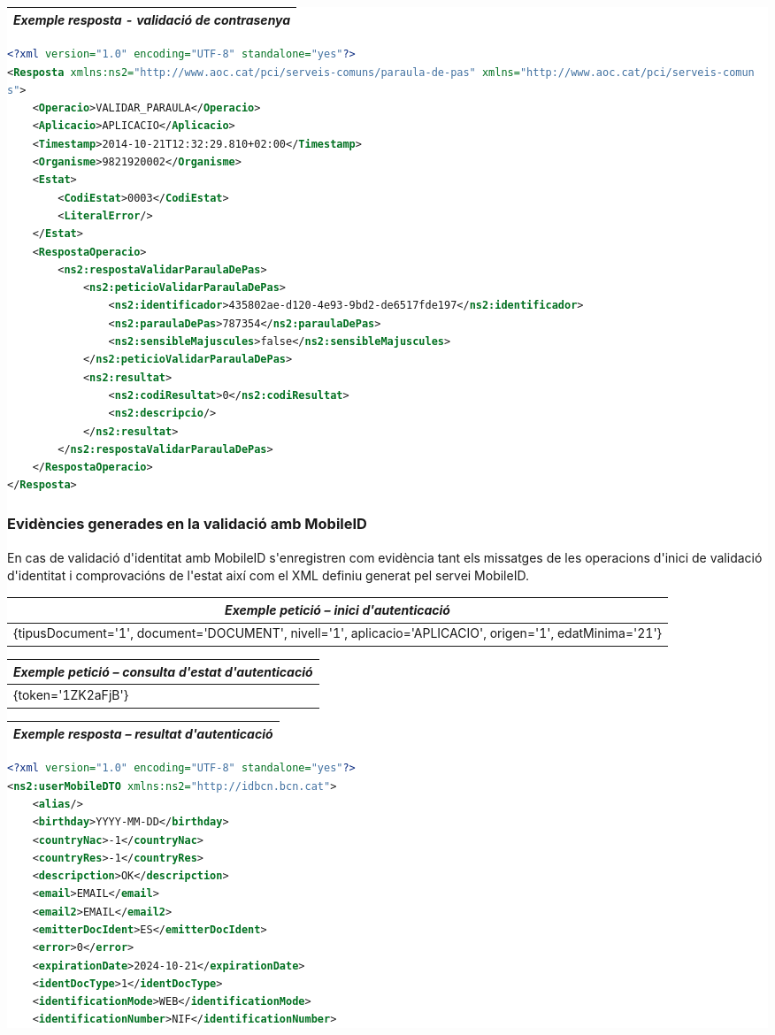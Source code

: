 | _Exemple resposta - validació de contrasenya_ |
| --- |
```xml
<?xml version="1.0" encoding="UTF-8" standalone="yes"?>
<Resposta xmlns:ns2="http://www.aoc.cat/pci/serveis-comuns/paraula-de-pas" xmlns="http://www.aoc.cat/pci/serveis-comuns">
	<Operacio>VALIDAR_PARAULA</Operacio>
	<Aplicacio>APLICACIO</Aplicacio>
	<Timestamp>2014-10-21T12:32:29.810+02:00</Timestamp>
	<Organisme>9821920002</Organisme>
	<Estat>
		<CodiEstat>0003</CodiEstat>
		<LiteralError/>
	</Estat>
	<RespostaOperacio>
		<ns2:respostaValidarParaulaDePas>
			<ns2:peticioValidarParaulaDePas>
				<ns2:identificador>435802ae-d120-4e93-9bd2-de6517fde197</ns2:identificador>
				<ns2:paraulaDePas>787354</ns2:paraulaDePas>
				<ns2:sensibleMajuscules>false</ns2:sensibleMajuscules>
			</ns2:peticioValidarParaulaDePas>
			<ns2:resultat>
				<ns2:codiResultat>0</ns2:codiResultat>
				<ns2:descripcio/>
			</ns2:resultat>
		</ns2:respostaValidarParaulaDePas>
	</RespostaOperacio>
</Resposta>

```

### Evidències generades en la validació amb MobileID <a name="9"></a>

En cas de validació d'identitat amb MobileID s'enregistren com evidència tant els missatges de les operacions d'inici de validació d'identitat i comprovacións de l'estat així com el XML definiu generat pel servei MobileID.

| _Exemple petició – inici d'autenticació_ |
| --- |
|{tipusDocument='1', document='DOCUMENT', nivell='1', aplicacio='APLICACIO', origen='1', edatMinima='21'} |


| _Exemple petició – consulta d'estat d'autenticació_ |
| --- |
|{token='1ZK2aFjB'} |


| _Exemple resposta – resultat d'autenticació_ |
| --- |
```xml
<?xml version="1.0" encoding="UTF-8" standalone="yes"?>
<ns2:userMobileDTO xmlns:ns2="http://idbcn.bcn.cat">
	<alias/>
	<birthday>YYYY-MM-DD</birthday>
	<countryNac>-1</countryNac>
	<countryRes>-1</countryRes>
	<descripction>OK</descripction>
	<email>EMAIL</email>
	<email2>EMAIL</email2>
	<emitterDocIdent>ES</emitterDocIdent>
	<error>0</error>
	<expirationDate>2024-10-21</expirationDate>
	<identDocType>1</identDocType>
	<identificationMode>WEB</identificationMode>
	<identificationNumber>NIF</identificationNumber>
```